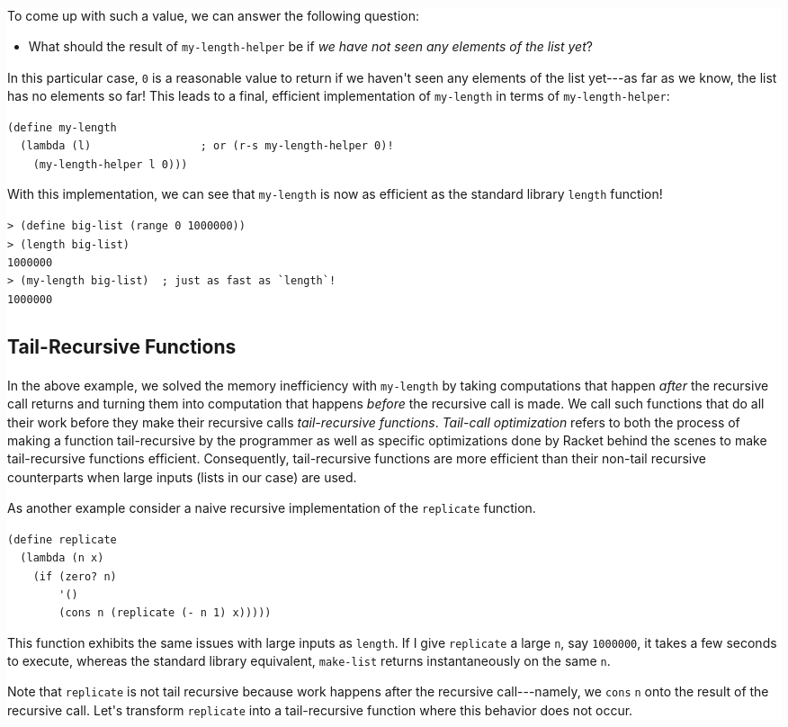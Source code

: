 To come up with such a value, we can answer the following question:

+    What should the result of `my-length-helper` be if *we have not seen any elements of the list yet*?

In this particular case, `0` is a reasonable value to return if we haven't seen any elements of the list yet---as far as we know, the list has no elements so far!
This leads to a final, efficient implementation of `my-length` in terms of `my-length-helper`:

~~~racket
(define my-length
  (lambda (l)                 ; or (r-s my-length-helper 0)!
    (my-length-helper l 0)))
~~~

With this implementation, we can see that `my-length` is now as efficient as the standard library `length` function!

~~~racket
> (define big-list (range 0 1000000))
> (length big-list)
1000000
> (my-length big-list)  ; just as fast as `length`!
1000000
~~~

## Tail-Recursive Functions

In the above example, we solved the memory inefficiency with `my-length` by taking computations that happen *after* the recursive call returns and turning them into computation that happens *before* the recursive call is made.
We call such functions that do all their work before they make their recursive calls *tail-recursive functions*.
*Tail-call optimization* refers to both the process of making a function tail-recursive by the programmer as well as specific optimizations done by Racket behind the scenes to make tail-recursive functions efficient.
Consequently, tail-recursive functions are more efficient than their non-tail recursive counterparts when large inputs (lists in our case) are used.

As another example consider a naive recursive implementation of the `replicate` function.

~~~racket
(define replicate
  (lambda (n x)
    (if (zero? n)
        '()
        (cons n (replicate (- n 1) x)))))
~~~

This function exhibits the same issues with large inputs as `length`.
If I give `replicate` a large `n`, say `1000000`, it takes a few seconds to execute, whereas the standard library equivalent, `make-list` returns instantaneously on the same `n`.

Note that `replicate` is not tail recursive because work happens after the recursive call---namely, we `cons` `n` onto the result of the recursive call.
Let's transform `replicate` into a tail-recursive function where this behavior does not occur.
